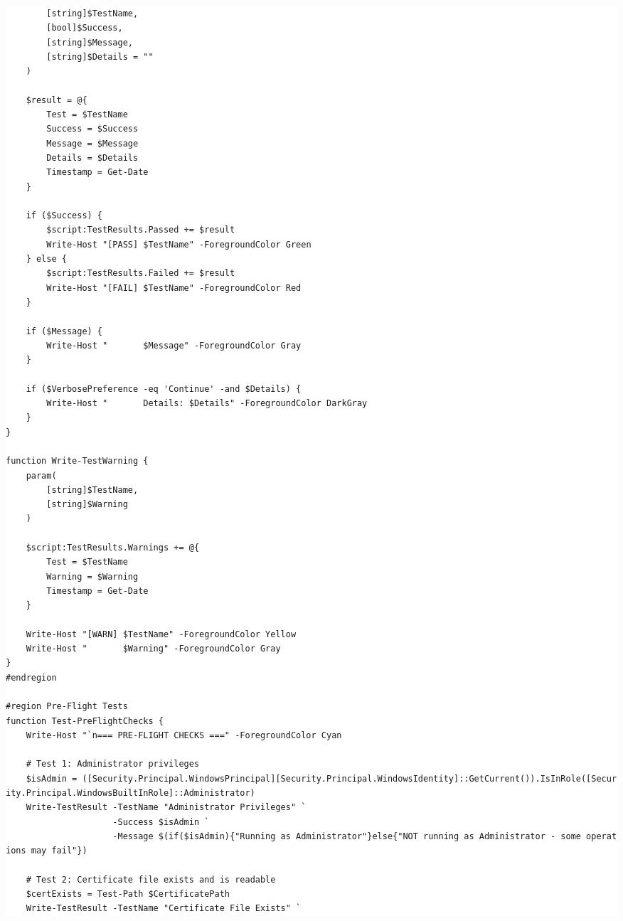 ```
        [string]$TestName,
        [bool]$Success,
        [string]$Message,
        [string]$Details = ""
    )
    
    $result = @{
        Test = $TestName
        Success = $Success
        Message = $Message
        Details = $Details
        Timestamp = Get-Date
    }
    
    if ($Success) {
        $script:TestResults.Passed += $result
        Write-Host "[PASS] $TestName" -ForegroundColor Green
    } else {
        $script:TestResults.Failed += $result
        Write-Host "[FAIL] $TestName" -ForegroundColor Red
    }
    
    if ($Message) {
        Write-Host "       $Message" -ForegroundColor Gray
    }
    
    if ($VerbosePreference -eq 'Continue' -and $Details) {
        Write-Host "       Details: $Details" -ForegroundColor DarkGray
    }
}

function Write-TestWarning {
    param(
        [string]$TestName,
        [string]$Warning
    )
    
    $script:TestResults.Warnings += @{
        Test = $TestName
        Warning = $Warning
        Timestamp = Get-Date
    }
    
    Write-Host "[WARN] $TestName" -ForegroundColor Yellow
    Write-Host "       $Warning" -ForegroundColor Gray
}
#endregion

#region Pre-Flight Tests
function Test-PreFlightChecks {
    Write-Host "`n=== PRE-FLIGHT CHECKS ===" -ForegroundColor Cyan
    
    # Test 1: Administrator privileges
    $isAdmin = ([Security.Principal.WindowsPrincipal][Security.Principal.WindowsIdentity]::GetCurrent()).IsInRole([Security.Principal.WindowsBuiltInRole]::Administrator)
    Write-TestResult -TestName "Administrator Privileges" `
                     -Success $isAdmin `
                     -Message $(if($isAdmin){"Running as Administrator"}else{"NOT running as Administrator - some operations may fail"})
    
    # Test 2: Certificate file exists and is readable
    $certExists = Test-Path $CertificatePath
    Write-TestResult -TestName "Certificate File Exists" `
```